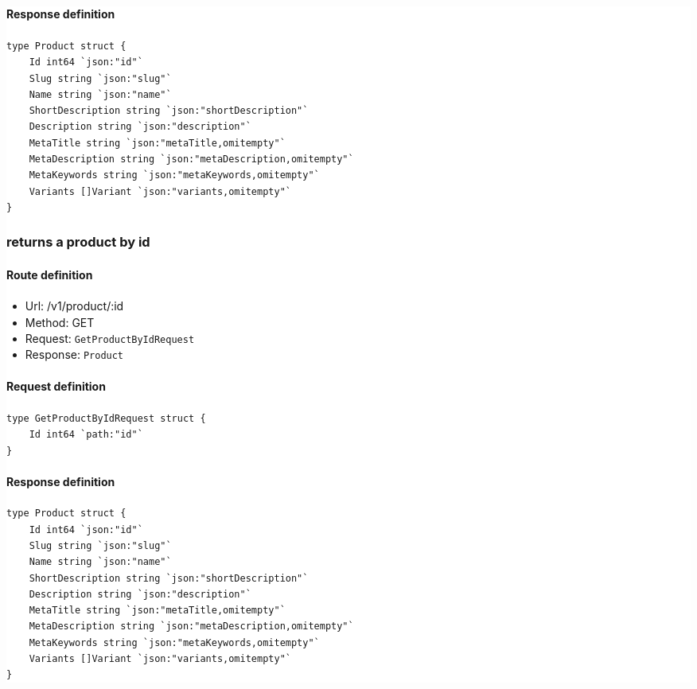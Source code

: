 
#### Response definition


```golang
type Product struct {
	Id int64 `json:"id"`
	Slug string `json:"slug"`
	Name string `json:"name"`
	ShortDescription string `json:"shortDescription"`
	Description string `json:"description"`
	MetaTitle string `json:"metaTitle,omitempty"`
	MetaDescription string `json:"metaDescription,omitempty"`
	MetaKeywords string `json:"metaKeywords,omitempty"`
	Variants []Variant `json:"variants,omitempty"`
}
```
  


### returns a product by id

#### Route definition

- Url: /v1/product/:id
- Method: GET
- Request: `GetProductByIdRequest`
- Response: `Product`

#### Request definition


```golang
type GetProductByIdRequest struct {
	Id int64 `path:"id"`
}
```


#### Response definition


```golang
type Product struct {
	Id int64 `json:"id"`
	Slug string `json:"slug"`
	Name string `json:"name"`
	ShortDescription string `json:"shortDescription"`
	Description string `json:"description"`
	MetaTitle string `json:"metaTitle,omitempty"`
	MetaDescription string `json:"metaDescription,omitempty"`
	MetaKeywords string `json:"metaKeywords,omitempty"`
	Variants []Variant `json:"variants,omitempty"`
}
```
  

